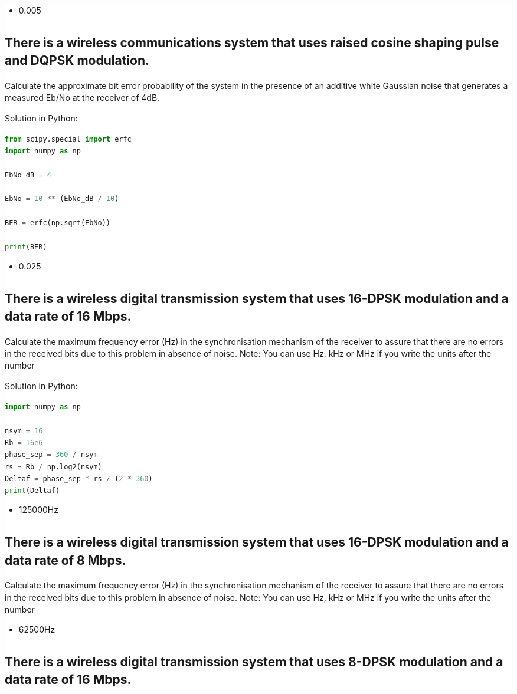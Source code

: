 - 0.005
## There is a wireless communications system that uses raised cosine shaping pulse and DQPSK modulation.

Calculate the approximate bit error probability of the system in the presence of an additive white Gaussian noise that generates a measured Eb/No at the receiver of 4dB.

Solution in Python:

```Python
from scipy.special import erfc
import numpy as np

EbNo_dB = 4

EbNo = 10 ** (EbNo_dB / 10)

BER = erfc(np.sqrt(EbNo))

print(BER)
```

- 0.025
## There is a wireless digital transmission system that uses 16-DPSK modulation and a data rate of 16 Mbps.

Calculate the maximum frequency error (Hz) in the synchronisation mechanism of the receiver to assure that there are no errors in the received bits due to this problem in absence of noise.
Note: You can use Hz, kHz or MHz if you write the units after the number

Solution in Python:

```Python
import numpy as np

nsym = 16
Rb = 16e6
phase_sep = 360 / nsym
rs = Rb / np.log2(nsym)
Deltaf = phase_sep * rs / (2 * 360)
print(Deltaf)
```

- 125000Hz
## There is a wireless digital transmission system that uses 16-DPSK modulation and a data rate of 8 Mbps.

Calculate the maximum frequency error (Hz) in the synchronisation mechanism of the receiver to assure that there are no errors in the received bits due to this problem in absence of noise.
Note: You can use Hz, kHz or MHz if you write the units after the number

- 62500Hz
## There is a wireless digital transmission system that uses 8-DPSK modulation and a data rate of 16 Mbps.
